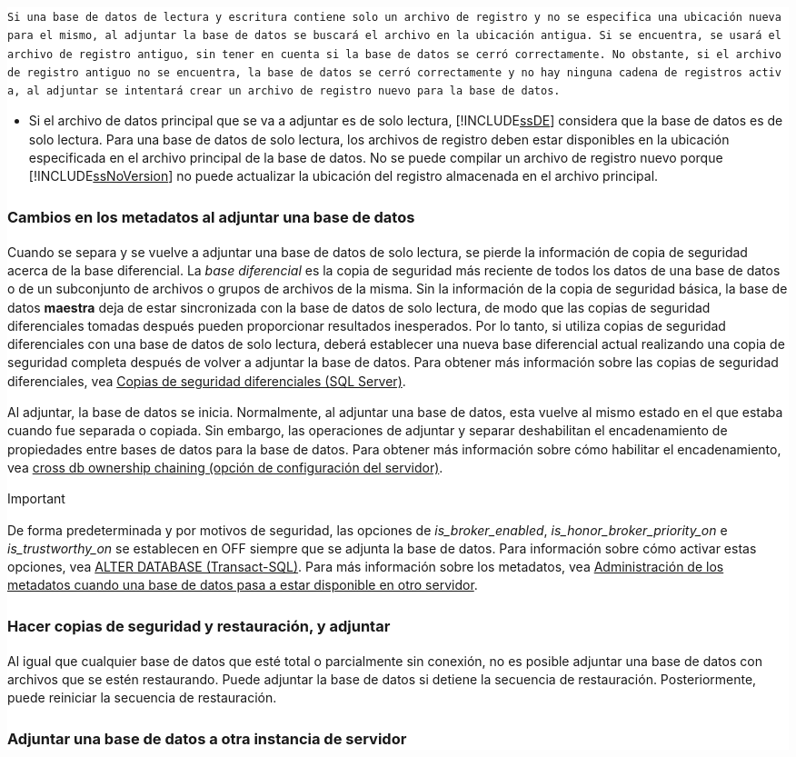    Si una base de datos de lectura y escritura contiene solo un archivo de registro y no se especifica una ubicación nueva para el mismo, al adjuntar la base de datos se buscará el archivo en la ubicación antigua. Si se encuentra, se usará el archivo de registro antiguo, sin tener en cuenta si la base de datos se cerró correctamente. No obstante, si el archivo de registro antiguo no se encuentra, la base de datos se cerró correctamente y no hay ninguna cadena de registros activa, al adjuntar se intentará crear un archivo de registro nuevo para la base de datos.  
  
-   Si el archivo de datos principal que se va a adjuntar es de solo lectura, [!INCLUDE[ssDE](../../includes/ssde-md.md)] considera que la base de datos es de solo lectura. Para una base de datos de solo lectura, los archivos de registro deben estar disponibles en la ubicación especificada en el archivo principal de la base de datos. No se puede compilar un archivo de registro nuevo porque [!INCLUDE[ssNoVersion](../../includes/ssnoversion-md.md)] no puede actualizar la ubicación del registro almacenada en el archivo principal.  
 
###  <a name="metadata-changes-on-attaching-a-database"></a><a name="Metadata"></a> Cambios en los metadatos al adjuntar una base de datos  
Cuando se separa y se vuelve a adjuntar una base de datos de solo lectura, se pierde la información de copia de seguridad acerca de la base diferencial. La *base diferencial* es la copia de seguridad más reciente de todos los datos de una base de datos o de un subconjunto de archivos o grupos de archivos de la misma. Sin la información de la copia de seguridad básica, la base de datos **maestra** deja de estar sincronizada con la base de datos de solo lectura, de modo que las copias de seguridad diferenciales tomadas después pueden proporcionar resultados inesperados. Por lo tanto, si utiliza copias de seguridad diferenciales con una base de datos de solo lectura, deberá establecer una nueva base diferencial actual realizando una copia de seguridad completa después de volver a adjuntar la base de datos. Para obtener más información sobre las copias de seguridad diferenciales, vea [Copias de seguridad diferenciales &#40;SQL Server&#41;](../../relational-databases/backup-restore/differential-backups-sql-server.md).  
  
Al adjuntar, la base de datos se inicia. Normalmente, al adjuntar una base de datos, esta vuelve al mismo estado en el que estaba cuando fue separada o copiada. Sin embargo, las operaciones de adjuntar y separar deshabilitan el encadenamiento de propiedades entre bases de datos para la base de datos. Para obtener más información sobre cómo habilitar el encadenamiento, vea [cross db ownership chaining (opción de configuración del servidor)](../../database-engine/configure-windows/cross-db-ownership-chaining-server-configuration-option.md). 

 > [!IMPORTANT]
 > De forma predeterminada y por motivos de seguridad, las opciones de *is_broker_enabled*, *is_honor_broker_priority_on* e *is_trustworthy_on* se establecen en OFF siempre que se adjunta la base de datos. Para información sobre cómo activar estas opciones, vea [ALTER DATABASE &#40;Transact-SQL&#41;](../../t-sql/statements/alter-database-transact-sql.md).  Para más información sobre los metadatos, vea [Administración de los metadatos cuando una base de datos pasa a estar disponible en otro servidor](../../relational-databases/databases/manage-metadata-when-making-a-database-available-on-another-server.md).
  
### <a name="backup-and-restore-and-attach"></a>Hacer copias de seguridad y restauración, y adjuntar  
Al igual que cualquier base de datos que esté total o parcialmente sin conexión, no es posible adjuntar una base de datos con archivos que se estén restaurando. Puede adjuntar la base de datos si detiene la secuencia de restauración. Posteriormente, puede reiniciar la secuencia de restauración.  
  
###  <a name="attaching-a-database-to-another-server-instance"></a><a name="OtherServerInstance"></a> Adjuntar una base de datos a otra instancia de servidor  
  